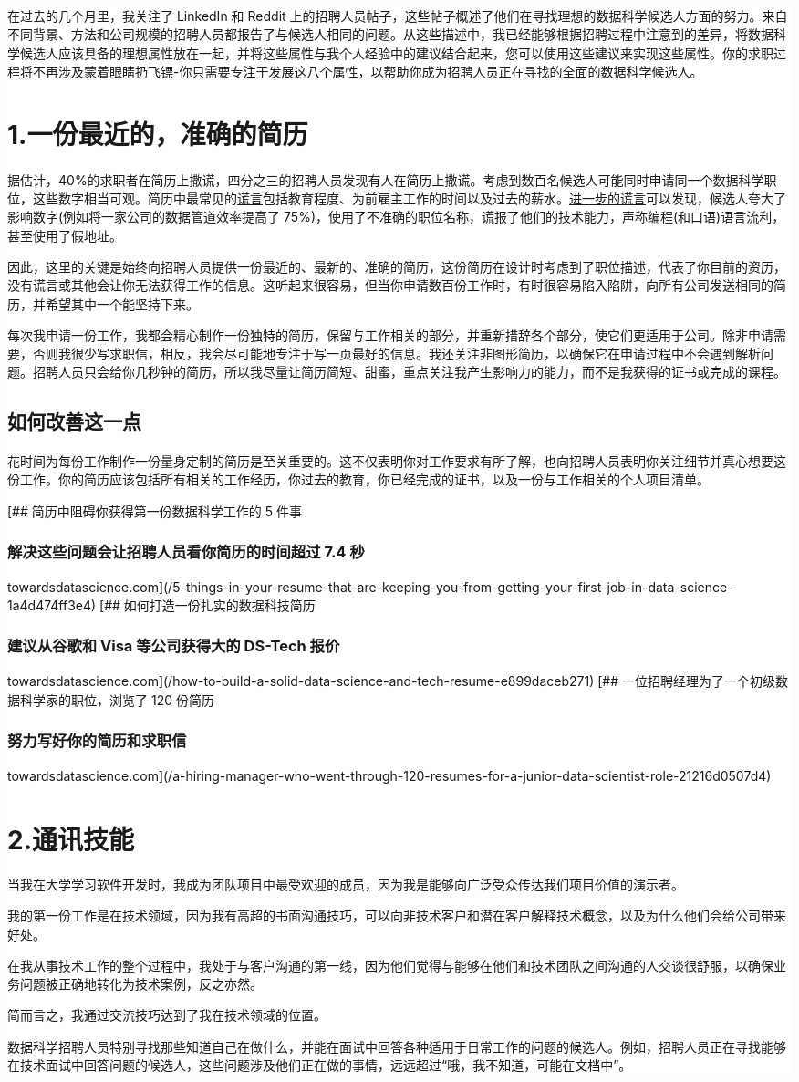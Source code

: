 在过去的几个月里，我关注了 LinkedIn 和 Reddit 上的招聘人员帖子，这些帖子概述了他们在寻找理想的数据科学候选人方面的努力。来自不同背景、方法和公司规模的招聘人员都报告了与候选人相同的问题。从这些描述中，我已经能够根据招聘过程中注意到的差异，将数据科学候选人应该具备的理想属性放在一起，并将这些属性与我个人经验中的建议结合起来，您可以使用这些建议来实现这些属性。你的求职过程将不再涉及蒙着眼睛扔飞镖-你只需要专注于发展这八个属性，以帮助你成为招聘人员正在寻找的全面的数据科学候选人。

# 1.一份最近的，**准确的**简历

据估计，40%的求职者在简历上撒谎，四分之三的招聘人员发现有人在简历上撒谎。考虑到数百名候选人可能同时申请同一个数据科学职位，这些数字相当可观。简历中最常见的[谎言](https://www.indeed.com/career-advice/resumes-cover-letters/what-happens-if-you-lie-on-your-resume)包括教育程度、为前雇主工作的时间以及过去的薪水。[进一步的谎言](https://www.indeed.com/career-advice/resumes-cover-letters/what-happens-if-you-lie-on-your-resume)可以发现，候选人夸大了影响数字(例如将一家公司的数据管道效率提高了 75%)，使用了不准确的职位名称，谎报了他们的技术能力，声称编程(和口语)语言流利，甚至使用了假地址。

因此，这里的关键是始终向招聘人员提供一份最近的、最新的、准确的简历，这份简历在设计时考虑到了职位描述，代表了你目前的资历，没有谎言或其他会让你无法获得工作的信息。这听起来很容易，但当你申请数百份工作时，有时很容易陷入陷阱，向所有公司发送相同的简历，并希望其中一个能坚持下来。

每次我申请一份工作，我都会精心制作一份独特的简历，保留与工作相关的部分，并重新措辞各个部分，使它们更适用于公司。除非申请需要，否则我很少写求职信，相反，我会尽可能地专注于写一页最好的信息。我还关注非图形简历，以确保它在申请过程中不会遇到解析问题。招聘人员只会给你几秒钟的简历，所以我尽量让简历简短、甜蜜，重点关注我产生影响力的能力，而不是我获得的证书或完成的课程。

## 如何改善这一点

花时间为每份工作制作一份量身定制的简历是至关重要的。这不仅表明你对工作要求有所了解，也向招聘人员表明你关注细节并真心想要这份工作。你的简历应该包括所有相关的工作经历，你过去的教育，你已经完成的证书，以及一份与工作相关的个人项目清单。

[](/5-things-in-your-resume-that-are-keeping-you-from-getting-your-first-job-in-data-science-1a4d474ff3e4) [## 简历中阻碍你获得第一份数据科学工作的 5 件事

### 解决这些问题会让招聘人员看你简历的时间超过 7.4 秒

towardsdatascience.com](/5-things-in-your-resume-that-are-keeping-you-from-getting-your-first-job-in-data-science-1a4d474ff3e4) [](/how-to-build-a-solid-data-science-and-tech-resume-e899daceb271) [## 如何打造一份扎实的数据科技简历

### 建议从谷歌和 Visa 等公司获得大的 DS-Tech 报价

towardsdatascience.com](/how-to-build-a-solid-data-science-and-tech-resume-e899daceb271) [](/a-hiring-manager-who-went-through-120-resumes-for-a-junior-data-scientist-role-21216d0507d4) [## 一位招聘经理为了一个初级数据科学家的职位，浏览了 120 份简历

### 努力写好你的简历和求职信

towardsdatascience.com](/a-hiring-manager-who-went-through-120-resumes-for-a-junior-data-scientist-role-21216d0507d4) 

# 2.通讯技能

当我在大学学习软件开发时，我成为团队项目中最受欢迎的成员，因为我是能够向广泛受众传达我们项目价值的演示者。

我的第一份工作是在技术领域，因为我有高超的书面沟通技巧，可以向非技术客户和潜在客户解释技术概念，以及为什么他们会给公司带来好处。

在我从事技术工作的整个过程中，我处于与客户沟通的第一线，因为他们觉得与能够在他们和技术团队之间沟通的人交谈很舒服，以确保业务问题被正确地转化为技术案例，反之亦然。

简而言之，我通过交流技巧达到了我在技术领域的位置。

数据科学招聘人员特别寻找那些知道自己在做什么，并能在面试中回答各种适用于日常工作的问题的候选人。例如，招聘人员正在寻找能够在技术面试中回答问题的候选人，这些问题涉及他们正在做的事情，远远超过“哦，我不知道，可能在文档中”。

